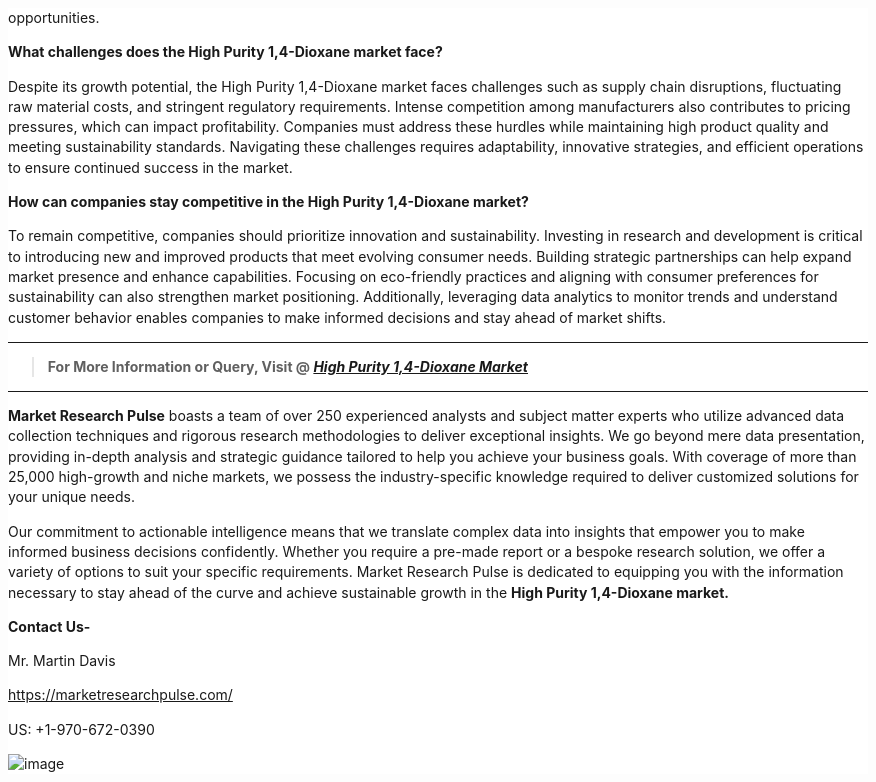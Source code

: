 opportunities.</p><p><strong>What challenges does the High Purity 1,4-Dioxane market face?</strong></p><p>Despite its growth potential, the High Purity 1,4-Dioxane market faces challenges such as supply chain disruptions, fluctuating raw material costs, and stringent regulatory requirements. Intense competition among manufacturers also contributes to pricing pressures, which can impact profitability. Companies must address these hurdles while maintaining high product quality and meeting sustainability standards. Navigating these challenges requires adaptability, innovative strategies, and efficient operations to ensure continued success in the market.</p><p><strong>How can companies stay competitive in the High Purity 1,4-Dioxane market?</strong></p><p>To remain competitive, companies should prioritize innovation and sustainability. Investing in research and development is critical to introducing new and improved products that meet evolving consumer needs. Building strategic partnerships can help expand market presence and enhance capabilities. Focusing on eco-friendly practices and aligning with consumer preferences for sustainability can also strengthen market positioning. Additionally, leveraging data analytics to monitor trends and understand customer behavior enables companies to make informed decisions and stay ahead of market shifts.</p><hr /><blockquote><p><strong>For More Information or Query, Visit @&nbsp;<em><a href="https://marketresearchpulse.com/report/140182/high-purity-14-dioxane-market?utm_source=Linkedin&utm_medium=019">High Purity 1,4-Dioxane Market</a></em></strong></p></blockquote><hr /><p><strong>Market Research Pulse</strong> boasts a team of over 250 experienced analysts and subject matter experts who utilize advanced data collection techniques and rigorous research methodologies to deliver exceptional insights. We go beyond mere data presentation, providing in-depth analysis and strategic guidance tailored to help you achieve your business goals. With coverage of more than 25,000 high-growth and niche markets, we possess the industry-specific knowledge required to deliver customized solutions for your unique needs.</p><p>Our commitment to actionable intelligence means that we translate complex data into insights that empower you to make informed business decisions confidently. Whether you require a pre-made report or a bespoke research solution, we offer a variety of options to suit your specific requirements. Market Research Pulse is dedicated to equipping you with the information necessary to stay ahead of the curve and achieve sustainable growth in the <strong>High Purity 1,4-Dioxane market.</strong></p><p><strong>Contact Us-</strong></p><p>Mr. Martin Davis</p><p>https://marketresearchpulse.com/</p><p>US: +1-970-672-0390</p>
![image](https://github.com/user-attachments/assets/3c97af9e-5e44-4f85-930e-c7eff99bbbde)
